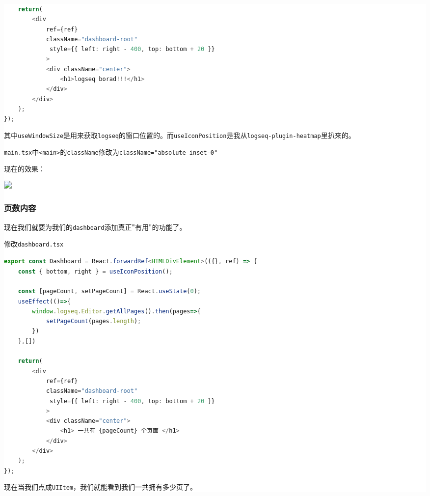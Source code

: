 ```typescript
    return(
        <div
            ref={ref}
            className="dashboard-root"
             style={{ left: right - 400, top: bottom + 20 }}
            >
            <div className="center">
                <h1>logseq borad!!!</h1>
            </div>
        </div>
    );
});
```

其中`useWindowSize`是用来获取`logseq`的窗口位置的。而`useIconPosition`是我从`logseq-plugin-heatmap`里扒来的。

`main.tsx`中`<main>`的`className`修改为`className="absolute inset-0"`

现在的效果：

![](</images/plugins/19 (1).gif>)

### 页数内容

现在我们就要为我们的`dashboard`添加真正"有用"的功能了。

修改`dashboard.tsx`

```typescript
export const Dashboard = React.forwardRef<HTMLDivElement>(({}, ref) => {
    const { bottom, right } = useIconPosition();

    const [pageCount, setPageCount] = React.useState(0);
    useEffect(()=>{
        window.logseq.Editor.getAllPages().then(pages=>{
            setPageCount(pages.length);
        })
    },[])

    return(
        <div
            ref={ref}
            className="dashboard-root"
             style={{ left: right - 400, top: bottom + 20 }}
            >
            <div className="center">
                <h1> 一共有 {pageCount} 个页面 </h1>
            </div>
        </div>
    );
});
```

现在当我们点成`UIItem`，我们就能看到我们一共拥有多少页了。
